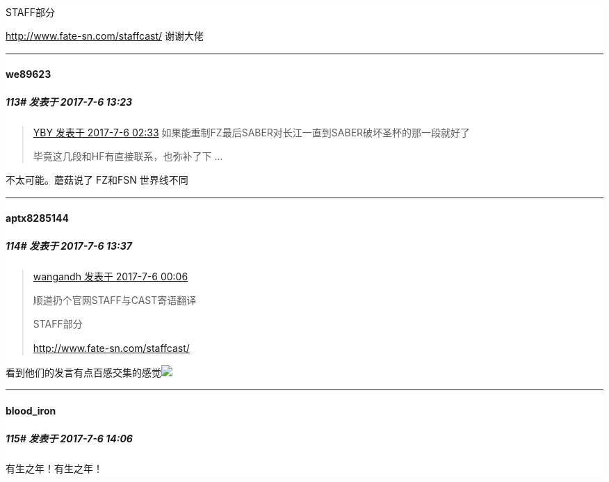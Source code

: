 STAFF部分

http://www.fate-sn.com/staffcast/</blockquote>
谢谢大佬







-----

####  we89623  
##### 113#       发表于 2017-7-6 13:23



<blockquote><a href="httphttps://bbs.saraba1st.com/2b/forum.php?mod=redirect&amp;goto=findpost&amp;pid=36494874&amp;ptid=1359460" target="_blank">YBY 发表于 2017-7-6 02:33</a>
如果能重制FZ最后SABER对长江一直到SABER破坏圣杯的那一段就好了

毕竟这几段和HF有直接联系，也弥补了下 ...</blockquote>
不太可能。蘑菇说了 FZ和FSN 世界线不同







-----

####  aptx8285144  
##### 114#       发表于 2017-7-6 13:37



<blockquote><a href="httphttps://bbs.saraba1st.com/2b/forum.php?mod=redirect&amp;goto=findpost&amp;pid=36494297&amp;ptid=1359460" target="_blank">wangandh 发表于 2017-7-6 00:06</a>

顺道扔个官网STAFF与CAST寄语翻译

STAFF部分

http://www.fate-sn.com/staffcast/</blockquote>
看到他们的发言有点百感交集的感觉<img src="https://static.saraba1st.com/image/smiley/face2017/139.png" referrerpolicy="no-referrer">







-----

####  blood_iron  
##### 115#       发表于 2017-7-6 14:06




有生之年！有生之年！



